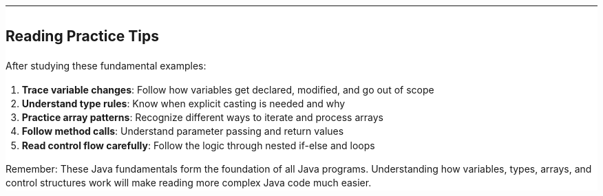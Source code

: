 
---

## Reading Practice Tips

After studying these fundamental examples:

1. **Trace variable changes**: Follow how variables get declared, modified, and go out of scope
2. **Understand type rules**: Know when explicit casting is needed and why
3. **Practice array patterns**: Recognize different ways to iterate and process arrays
4. **Follow method calls**: Understand parameter passing and return values
5. **Read control flow carefully**: Follow the logic through nested if-else and loops

Remember: These Java fundamentals form the foundation of all Java programs. Understanding how variables, types, arrays, and control structures work will make reading more complex Java code much easier.
